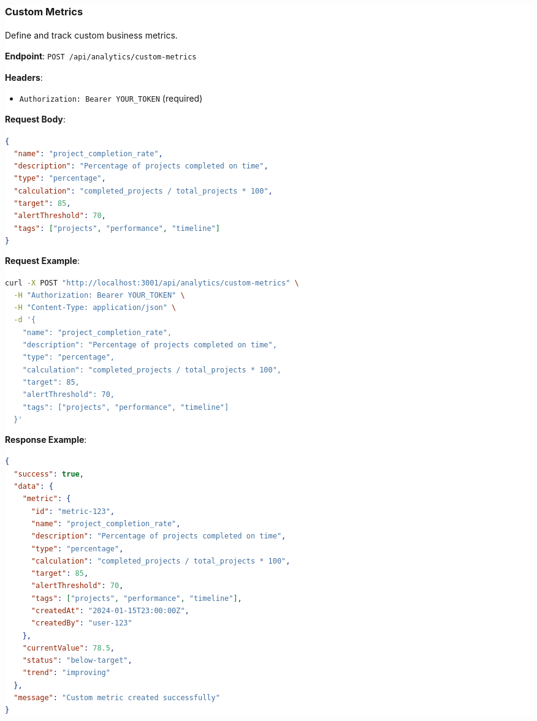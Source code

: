 
### Custom Metrics

Define and track custom business metrics.

**Endpoint**: `POST /api/analytics/custom-metrics`

**Headers**:
- `Authorization: Bearer YOUR_TOKEN` (required)

**Request Body**:
```json
{
  "name": "project_completion_rate",
  "description": "Percentage of projects completed on time",
  "type": "percentage",
  "calculation": "completed_projects / total_projects * 100",
  "target": 85,
  "alertThreshold": 70,
  "tags": ["projects", "performance", "timeline"]
}
```

**Request Example**:
```bash
curl -X POST "http://localhost:3001/api/analytics/custom-metrics" \
  -H "Authorization: Bearer YOUR_TOKEN" \
  -H "Content-Type: application/json" \
  -d '{
    "name": "project_completion_rate",
    "description": "Percentage of projects completed on time",
    "type": "percentage",
    "calculation": "completed_projects / total_projects * 100",
    "target": 85,
    "alertThreshold": 70,
    "tags": ["projects", "performance", "timeline"]
  }'
```

**Response Example**:
```json
{
  "success": true,
  "data": {
    "metric": {
      "id": "metric-123",
      "name": "project_completion_rate",
      "description": "Percentage of projects completed on time",
      "type": "percentage",
      "calculation": "completed_projects / total_projects * 100",
      "target": 85,
      "alertThreshold": 70,
      "tags": ["projects", "performance", "timeline"],
      "createdAt": "2024-01-15T23:00:00Z",
      "createdBy": "user-123"
    },
    "currentValue": 78.5,
    "status": "below-target",
    "trend": "improving"
  },
  "message": "Custom metric created successfully"
}
```
